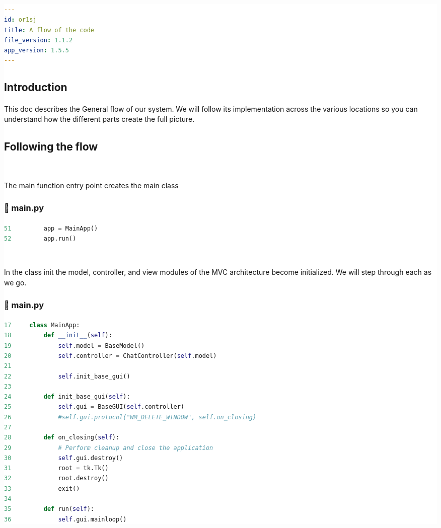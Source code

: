 ```yaml
---
id: or1sj
title: A flow of the code
file_version: 1.1.2
app_version: 1.5.5
---
```


## Introduction

This doc describes the General flow of our system. We will follow its implementation across the various locations so you can understand how the different parts create the full picture.

## Following the flow

<br/>

The main function entry point creates the main class

### 📄 main.py
```python
51         app = MainApp()
52         app.run()
```

<br/>

In the class init the model, controller, and view modules of the MVC architecture become initialized. We will step through each as we go.

### 📄 main.py
```python
17     class MainApp:
18         def __init__(self):
19             self.model = BaseModel()
20             self.controller = ChatController(self.model)
21     
22             self.init_base_gui()
23     
24         def init_base_gui(self):
25             self.gui = BaseGUI(self.controller)
26             #self.gui.protocol("WM_DELETE_WINDOW", self.on_closing)
27     
28         def on_closing(self):
29             # Perform cleanup and close the application
30             self.gui.destroy()
31             root = tk.Tk()
32             root.destroy()
33             exit()
34     
35         def run(self):
36             self.gui.mainloop()
```

